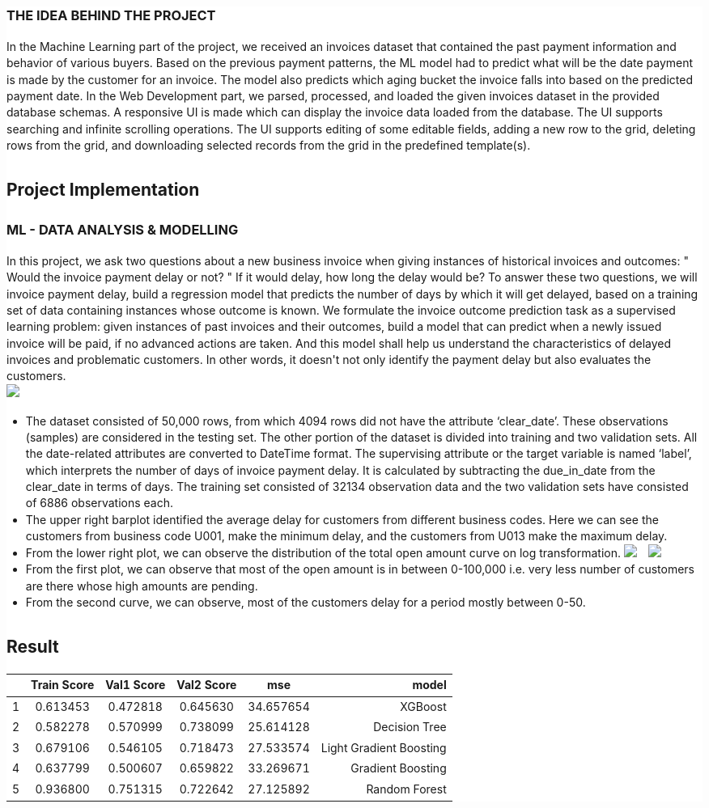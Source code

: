 ### THE IDEA BEHIND THE PROJECT
In the Machine Learning part of the project, we received an invoices dataset that contained the past payment information and behavior of various buyers. Based on the previous payment patterns, the ML model had to predict what will be the date payment is made by the customer for an invoice. The model also predicts which aging bucket the invoice falls into based on the predicted payment date. In the Web Development part, we parsed, processed, and loaded the given invoices dataset in the provided database schemas. A responsive UI is made which can display the invoice data loaded from the database. The UI supports searching and infinite scrolling operations. The UI supports editing of some editable fields, adding a new row to the grid, deleting rows from the grid, and downloading selected records from the grid in the predefined template(s).

## Project Implementation
### ML - DATA ANALYSIS & MODELLING
In this project, we ask two questions about a new business invoice when giving instances of historical invoices and outcomes: " Would the invoice payment delay or not? " If it would delay, how long the delay would be? To answer these two questions, we will invoice payment delay, build a regression model that predicts the number of days by which it will get delayed, based on a training set of data containing instances whose outcome is known. We formulate the invoice outcome prediction task as a supervised learning problem: given instances of past invoices and their outcomes, build a model that can predict when a newly issued invoice will be paid, if no advanced actions are taken. And this model shall help us understand the characteristics of delayed invoices and problematic customers. In other words, it doesn't not only identify the payment delay but also evaluates the customers.<br/>
<img src="images/mixed.jpg"/><br/>
 - The dataset consisted of 50,000 rows, from which 4094 rows did not have the attribute ‘clear_date’. These observations (samples) are considered in the testing set. The other portion of the dataset is divided into training and two validation sets. All the date-related attributes are converted to DateTime format. The supervising attribute or the target variable is named ‘label’, which interprets the number of days of invoice payment delay. It is calculated by subtracting the due_in_date from the clear_date in terms of days. The training set consisted of 32134 observation data and the two validation sets have consisted of 6886 observations each.
 - The upper right barplot identified the average delay for customers from different business codes. Here we can see the customers from business code U001, make the minimum delay, and the customers from U013 make the maximum delay. 
 - From the lower right plot, we can observe the distribution of the total open amount curve on log transformation.
<img src="images/amount.png" height="250em"/>&emsp;<img src="images/delay.png" height="250em"/><br/>
- From the first plot, we can observe that most of the open amount is in between 0-100,000 i.e. very less number of customers are there whose high amounts are pending.
- From the second curve, we can observe, most of the customers delay for a period mostly between 0-50.

## Result

| | Train Score  | Val1 Score    | Val2 Score     | mse            | model                   |
|-| :----------: | :-----------: | :------------: | :------------: | ----------------------: |
|1| 0.613453     | 0.472818      | 0.645630       | 34.657654      | XGBoost                 |
|2| 0.582278     | 0.570999      | 0.738099       | 25.614128      | Decision Tree           |
|3| 0.679106     | 0.546105      | 0.718473       | 27.533574      | Light Gradient Boosting |
|4| 0.637799     | 0.500607      | 0.659822       | 33.269671      | Gradient Boosting       |
|5| 0.936800     | 0.751315      | 0.722642       | 27.125892      | Random Forest           |
